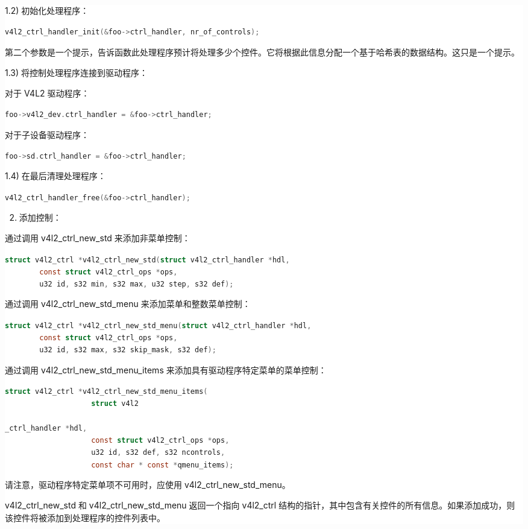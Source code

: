 1.2) 初始化处理程序：

```c
v4l2_ctrl_handler_init(&foo->ctrl_handler, nr_of_controls);
```

第二个参数是一个提示，告诉函数此处理程序预计将处理多少个控件。它将根据此信息分配一个基于哈希表的数据结构。这只是一个提示。

1.3) 将控制处理程序连接到驱动程序：

对于 V4L2 驱动程序：

```c
foo->v4l2_dev.ctrl_handler = &foo->ctrl_handler;
```

对于子设备驱动程序：

```c
foo->sd.ctrl_handler = &foo->ctrl_handler;
```

1.4) 在最后清理处理程序：

```c
v4l2_ctrl_handler_free(&foo->ctrl_handler);
```

2) 添加控制：

通过调用 v4l2_ctrl_new_std 来添加非菜单控制：

```c
struct v4l2_ctrl *v4l2_ctrl_new_std(struct v4l2_ctrl_handler *hdl,
        const struct v4l2_ctrl_ops *ops,
        u32 id, s32 min, s32 max, u32 step, s32 def);
```

通过调用 v4l2_ctrl_new_std_menu 来添加菜单和整数菜单控制：

```c
struct v4l2_ctrl *v4l2_ctrl_new_std_menu(struct v4l2_ctrl_handler *hdl,
        const struct v4l2_ctrl_ops *ops,
        u32 id, s32 max, s32 skip_mask, s32 def);
```

通过调用 v4l2_ctrl_new_std_menu_items 来添加具有驱动程序特定菜单的菜单控制：

```c
struct v4l2_ctrl *v4l2_ctrl_new_std_menu_items(
                    struct v4l2

_ctrl_handler *hdl,
                    const struct v4l2_ctrl_ops *ops,
                    u32 id, s32 def, s32 ncontrols,
                    const char * const *qmenu_items);
```

请注意，驱动程序特定菜单项不可用时，应使用 v4l2_ctrl_new_std_menu。

v4l2_ctrl_new_std 和 v4l2_ctrl_new_std_menu 返回一个指向 v4l2_ctrl 结构的指针，其中包含有关控件的所有信息。如果添加成功，则该控件将被添加到处理程序的控件列表中。
